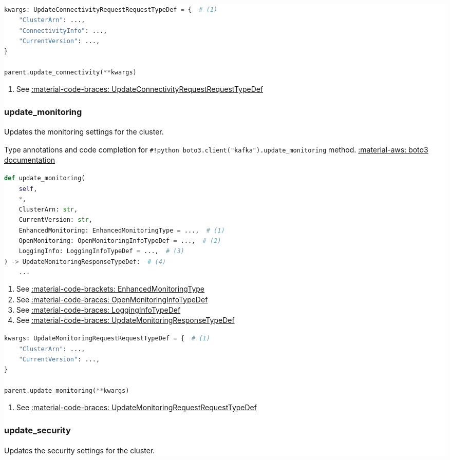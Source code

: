 ```python title="Usage example with kwargs"
kwargs: UpdateConnectivityRequestRequestTypeDef = {  # (1)
    "ClusterArn": ...,
    "ConnectivityInfo": ...,
    "CurrentVersion": ...,
}

parent.update_connectivity(**kwargs)
```

1. See [:material-code-braces: UpdateConnectivityRequestRequestTypeDef](./type_defs.md#updateconnectivityrequestrequesttypedef) 

### update\_monitoring

Updates the monitoring settings for the cluster.

Type annotations and code completion for `#!python boto3.client("kafka").update_monitoring` method.
[:material-aws: boto3 documentation](https://boto3.amazonaws.com/v1/documentation/api/latest/reference/services/kafka.html#Kafka.Client.update_monitoring)

```python title="Method definition"
def update_monitoring(
    self,
    *,
    ClusterArn: str,
    CurrentVersion: str,
    EnhancedMonitoring: EnhancedMonitoringType = ...,  # (1)
    OpenMonitoring: OpenMonitoringInfoTypeDef = ...,  # (2)
    LoggingInfo: LoggingInfoTypeDef = ...,  # (3)
) -> UpdateMonitoringResponseTypeDef:  # (4)
    ...
```

1. See [:material-code-brackets: EnhancedMonitoringType](./literals.md#enhancedmonitoringtype) 
2. See [:material-code-braces: OpenMonitoringInfoTypeDef](./type_defs.md#openmonitoringinfotypedef) 
3. See [:material-code-braces: LoggingInfoTypeDef](./type_defs.md#logginginfotypedef) 
4. See [:material-code-braces: UpdateMonitoringResponseTypeDef](./type_defs.md#updatemonitoringresponsetypedef) 


```python title="Usage example with kwargs"
kwargs: UpdateMonitoringRequestRequestTypeDef = {  # (1)
    "ClusterArn": ...,
    "CurrentVersion": ...,
}

parent.update_monitoring(**kwargs)
```

1. See [:material-code-braces: UpdateMonitoringRequestRequestTypeDef](./type_defs.md#updatemonitoringrequestrequesttypedef) 

### update\_security

Updates the security settings for the cluster.
